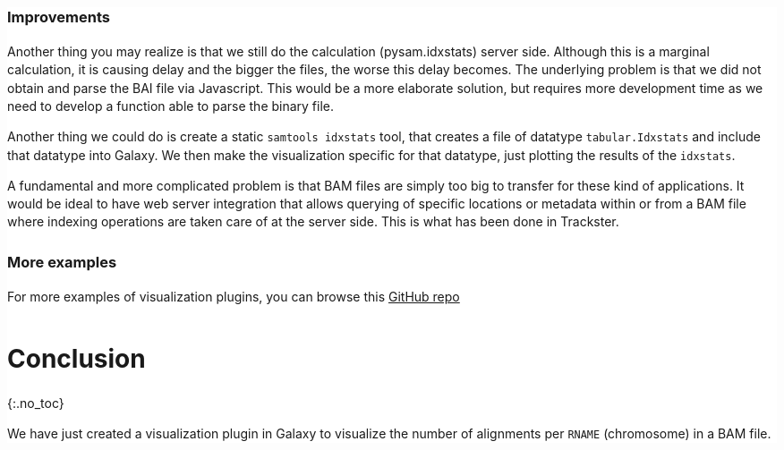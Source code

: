 ### Improvements

Another thing you may realize is that we still do the calculation (pysam.idxstats) server side.
Although this is a marginal calculation, it is causing delay and the bigger the files, the worse
this delay becomes. The underlying problem is that we did not obtain and parse the BAI file via
Javascript. This would be a more elaborate solution, but requires more development time as we
need to develop a function able to parse the binary file.

Another thing we could do is create a static `samtools idxstats` tool, that creates a file of
datatype `tabular.Idxstats` and include that datatype into Galaxy. We then make the visualization
specific for that datatype, just plotting the results of the `idxstats`.

A fundamental and more complicated problem is that BAM files are simply too big to transfer for
these kind of applications. It would be ideal to have web server integration that allows querying
of specific locations or metadata within or from a BAM file where indexing operations are taken
care of at the server side. This is what has been done in Trackster.


### More examples

For more examples of visualization plugins, you can browse this
[GitHub repo](https://github.com/bgruening/galaxytools/tree/master/visualisations)

# Conclusion
{:.no_toc}

We have just created a visualization plugin in Galaxy to visualize the number of alignments
per `RNAME` (chromosome) in a BAM file.
